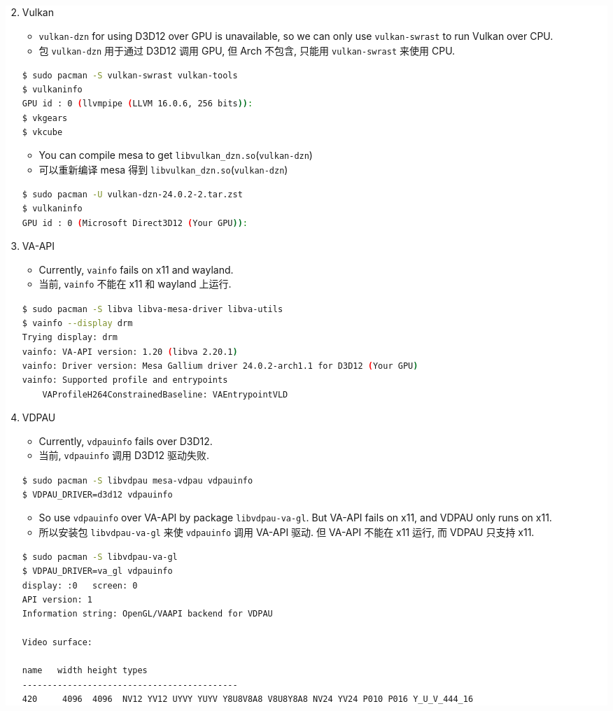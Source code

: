 2. Vulkan
    - `vulkan-dzn` for using D3D12 over GPU is unavailable, so we can only use `vulkan-swrast` to run Vulkan over CPU.  
    - 包 `vulkan-dzn` 用于通过 D3D12 调用 GPU, 但 Arch 不包含, 只能用 `vulkan-swrast` 来使用 CPU.  
    ```sh
    $ sudo pacman -S vulkan-swrast vulkan-tools
    $ vulkaninfo
    GPU id : 0 (llvmpipe (LLVM 16.0.6, 256 bits)):
    $ vkgears
    $ vkcube
    ```
    - You can compile mesa to get `libvulkan_dzn.so`(`vulkan-dzn`)  
    - 可以重新编译 mesa 得到 `libvulkan_dzn.so`(`vulkan-dzn`)  
    ```sh
    $ sudo pacman -U vulkan-dzn-24.0.2-2.tar.zst
    $ vulkaninfo
    GPU id : 0 (Microsoft Direct3D12 (Your GPU)):
    ```

3. VA-API
    - Currently, `vainfo` fails on x11 and wayland.  
    - 当前, `vainfo` 不能在 x11 和 wayland 上运行.  
    ```sh
    $ sudo pacman -S libva libva-mesa-driver libva-utils
    $ vainfo --display drm
    Trying display: drm
    vainfo: VA-API version: 1.20 (libva 2.20.1)
    vainfo: Driver version: Mesa Gallium driver 24.0.2-arch1.1 for D3D12 (Your GPU)
    vainfo: Supported profile and entrypoints
        VAProfileH264ConstrainedBaseline: VAEntrypointVLD
    ```

4. VDPAU
    - Currently, `vdpauinfo` fails over D3D12.  
    - 当前, `vdpauinfo` 调用 D3D12 驱动失败.  
    ```sh
    $ sudo pacman -S libvdpau mesa-vdpau vdpauinfo
    $ VDPAU_DRIVER=d3d12 vdpauinfo
    ```
    - So use `vdpauinfo` over VA-API by package `libvdpau-va-gl`. But VA-API fails on x11, and VDPAU only runs on x11.  
    - 所以安装包 `libvdpau-va-gl` 来使 `vdpauinfo` 调用 VA-API 驱动. 但 VA-API 不能在 x11 运行, 而 VDPAU 只支持 x11.  

    ```sh
    $ sudo pacman -S libvdpau-va-gl
    $ VDPAU_DRIVER=va_gl vdpauinfo
    display: :0   screen: 0
    API version: 1
    Information string: OpenGL/VAAPI backend for VDPAU

    Video surface:

    name   width height types
    -------------------------------------------
    420     4096  4096  NV12 YV12 UYVY YUYV Y8U8V8A8 V8U8Y8A8 NV24 YV24 P010 P016 Y_U_V_444_16
    ```
